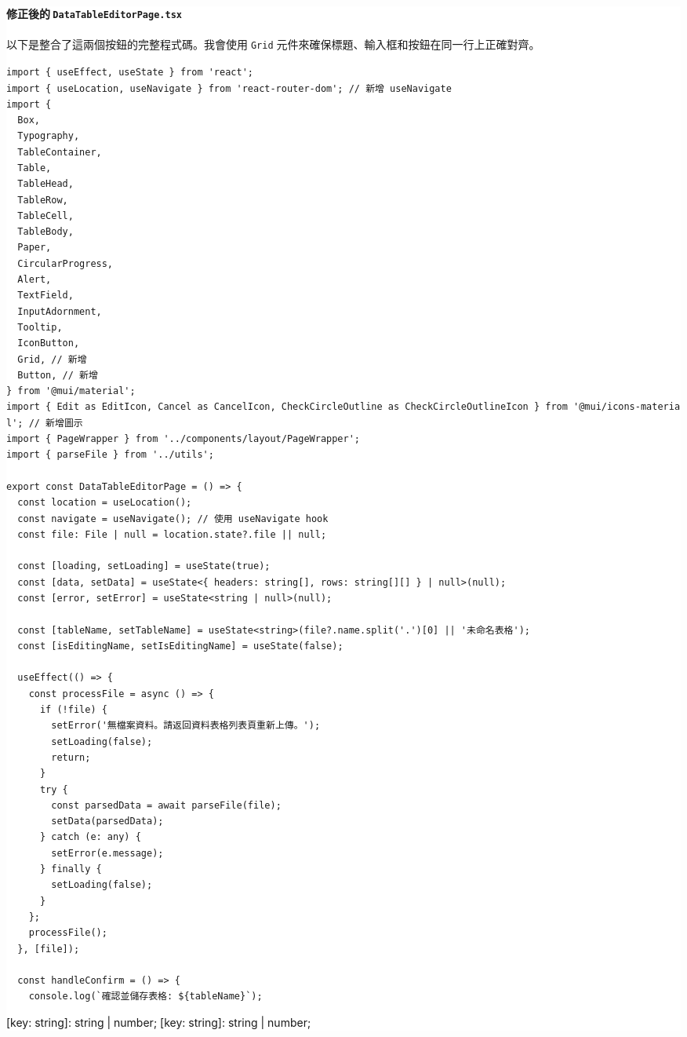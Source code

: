 #### 修正後的 `DataTableEditorPage.tsx`

以下是整合了這兩個按鈕的完整程式碼。我會使用 `Grid` 元件來確保標題、輸入框和按鈕在同一行上正確對齊。

```tsx
import { useEffect, useState } from 'react';
import { useLocation, useNavigate } from 'react-router-dom'; // 新增 useNavigate
import {
  Box,
  Typography,
  TableContainer,
  Table,
  TableHead,
  TableRow,
  TableCell,
  TableBody,
  Paper,
  CircularProgress,
  Alert,
  TextField,
  InputAdornment,
  Tooltip,
  IconButton,
  Grid, // 新增
  Button, // 新增
} from '@mui/material';
import { Edit as EditIcon, Cancel as CancelIcon, CheckCircleOutline as CheckCircleOutlineIcon } from '@mui/icons-material'; // 新增圖示
import { PageWrapper } from '../components/layout/PageWrapper';
import { parseFile } from '../utils';

export const DataTableEditorPage = () => {
  const location = useLocation();
  const navigate = useNavigate(); // 使用 useNavigate hook
  const file: File | null = location.state?.file || null;

  const [loading, setLoading] = useState(true);
  const [data, setData] = useState<{ headers: string[], rows: string[][] } | null>(null);
  const [error, setError] = useState<string | null>(null);

  const [tableName, setTableName] = useState<string>(file?.name.split('.')[0] || '未命名表格');
  const [isEditingName, setIsEditingName] = useState(false);

  useEffect(() => {
    const processFile = async () => {
      if (!file) {
        setError('無檔案資料。請返回資料表格列表頁重新上傳。');
        setLoading(false);
        return;
      }
      try {
        const parsedData = await parseFile(file);
        setData(parsedData);
      } catch (e: any) {
        setError(e.message);
      } finally {
        setLoading(false);
      }
    };
    processFile();
  }, [file]);

  const handleConfirm = () => {
    console.log(`確認並儲存表格: ${tableName}`);
```

  [key: string]: string | number;
  [key: string]: string | number;